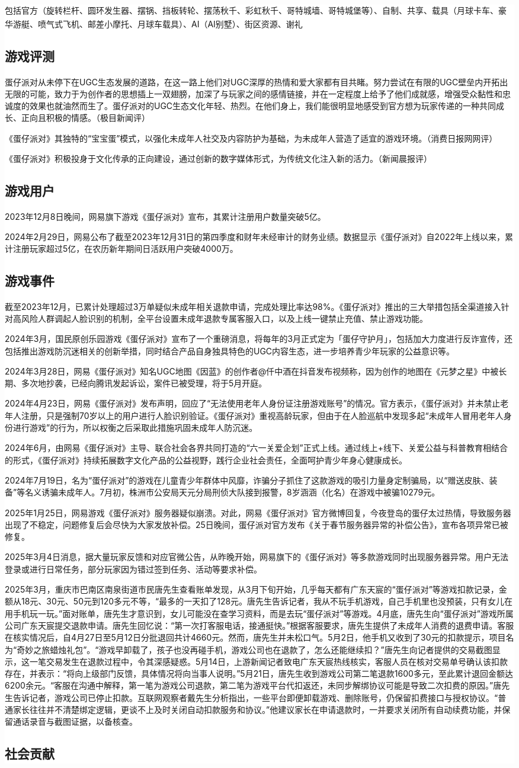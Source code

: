 <td width="654" align="center" rowspan="1" colspan="1" class="tableTd_pgLdR" data-uuid="uNH3eRtnaj7E"><div class="para_Fx2su table_RG0Jn MARK_MODULE" data-tag="paragraph" data-uuid="uNH3pwd2MpUI" data-idx=""><span class="text_hMg13" data-text="true">包括官方（旋转栏杆、圆环发生器、摆锅、挡板转轮、摆荡秋千、彩虹秋千、哥特城墙、哥特城堡等）、自制、共享、载具（月球卡车、豪华游艇、喷气式飞机、邮差小摩托、月球车载具）、AI（AI别墅）、街区资源、谢礼</span><span class="supWrap_w7wq9 J-supWrap"><sup data-tag="ref"><em id="sup-28"></em></sup></span></div></td></tr></tbody></table>

## 游戏评测
蛋仔派对从未停下在UGC生态发展的道路，在这一路上他们对UGC深厚的热情和爱大家都有目共睹。努力尝试在有限的UGC壁垒内开拓出无限的可能，致力于为创作者的思想插上一双翅膀，加深了与玩家之间的感情链接，并在一定程度上给予了他们成就感，增强受众黏性和忠诚度的效果也就油然而生了。蛋仔派对的UGC生态文化年轻、热烈。在他们身上，我们能很明显地感受到官方想为玩家传递的一种共同成长、正向且积极的情感。（极目新闻评）

《蛋仔派对》其独特的“宝宝蛋”模式，以强化未成年人社交及内容防护为基础，为未成年人营造了适宜的游戏环境。（消费日报网网评）

《蛋仔派对》积极投身于文化传承的正向建设，通过创新的数字媒体形式，为传统文化注入新的活力。（新闻晨报评）

## 游戏用户
2023年12月8日晚间，网易旗下游戏《蛋仔派对》宣布，其累计注册用户数量突破5亿。

2024年2月29日，网易公布了截至2023年12月31日的第四季度和财年未经审计的财务业绩。数据显示《蛋仔派对》自2022年上线以来，累计注册玩家超过5亿，在农历新年期间日活跃用户突破4000万。

## 游戏事件
截至2023年12月，已累计处理超过3万单疑似未成年相关退款申请，完成处理比率达98%。《蛋仔派对》推出的三大举措包括全渠道接入针对高风险人群调起人脸识别的机制，全平台设置未成年退款专属客服入口，以及上线一键禁止充值、禁止游戏功能。

2024年3月，国民原创乐园游戏《蛋仔派对》宣布了一个重磅消息，将每年的3月正式定为「蛋仔守护月」，包括加大力度进行反诈宣传，还包括推出游戏防沉迷相关的创新举措，同时结合产品自身独具特色的UGC内容生态，进一步培养青少年玩家的公益意识等。

2024年3月28日，网易《蛋仔派对》知名UGC地图《因蓝》的创作者@仟中酒在抖音发布视频称，因为创作的地图在《元梦之星》中被长期、多次地抄袭，已经向腾讯发起诉讼，案件已被受理，将于5月开庭。

2024年4月23日，网易《蛋仔派对》发布声明，回应了“无法使用老年人身份证注册游戏账号”的情况。官方表示，《蛋仔派对》并未禁止老年人注册，只是强制70岁以上的用户进行人脸识别验证。《蛋仔派对》重视高龄玩家，但由于在人脸巡航中发现多起“未成年人冒用老年人身份进行游戏”的行为，所以权衡之后采取此措施巩固未成年人防沉迷。

2024年6月，由网易《蛋仔派对》主导、联合社会各界共同打造的“六一关爱企划”正式上线。通过线上+线下、关爱公益与科普教育相结合的形式，《蛋仔派对》持续拓展数字文化产品的公益视野，践行企业社会责任，全面呵护青少年身心健康成长。

2024年7月19日，名为“蛋仔派对”的游戏在儿童青少年群体中风靡，诈骗分子抓住了这款游戏的吸引力量身定制骗局，以“赠送皮肤、装备”等名义诱骗未成年人。7月初，株洲市公安局天元分局刑侦大队接到报警，8岁涵涵（化名）在游戏中被骗10279元。

2025年1月25日，网易游戏《蛋仔派对》服务器疑似崩溃。对此，网易《蛋仔派对》官方微博回复，今夜登岛的蛋仔太过热情，导致服务器出现了不稳定，问题修复后会尽快为大家发放补偿。25日晚间，蛋仔派对官方发布《关于春节服务器异常的补偿公告》，宣布各项异常已被修复。

2025年3月4日消息，据大量玩家反馈和对应官微公告，从昨晚开始，网易旗下的《蛋仔派对》等多款游戏同时出现服务器异常。用户无法登录或进行日常任务，部分玩家因为错过签到任务、活动等要求补偿。

2025年3月，重庆市巴南区南泉街道市民唐先生查看账单发现，从3月下旬开始，几乎每天都有广东天宸的“蛋仔派对”等游戏扣款记录，金额从18元、30元、50元到120多元不等，“最多的一天扣了128元。唐先生告诉记者，我从不玩手机游戏，自己手机里也没预装，只有女儿在用手机玩一玩。”面对账单，唐先生才意识到，女儿可能没在查学习资料，而是去玩“蛋仔派对”等游戏。4月底，唐先生向“蛋仔派对”游戏所属公司广东天宸提交退款申请。唐先生回忆说：“第一次打客服电话，接通挺快。”根据客服要求，唐先生提供了未成年人消费的退费申请。客服在核实情况后，自4月27日至5月12日分批退回共计4660元。然而，唐先生并未松口气。5月2日，他手机又收到了30元的扣款提示，项目名为“奇妙之旅蜡烛礼包”。“游戏早卸载了，孩子也没再碰手机，游戏公司也在退款了，怎么还能继续扣？”唐先生向记者提供的交易截图显示，这一笔交易发生在退款过程中，令其深感疑惑。5月14日，上游新闻记者致电广东天宸热线核实，客服人员在核对交易单号确认该扣款存在，并表示：“将向上级部门反馈，具体情况将向当事人说明。”5月21日，唐先生收到游戏公司第二笔退款1600多元，至此累计退回金额达6200余元。“客服在沟通中解释，第一笔为游戏公司退款，第二笔为游戏平台代扣返还，未同步解绑协议可能是导致二次扣费的原因。”唐先生告诉记者，游戏公司已停止扣款。互联网观察者戴先生分析指出，一些平台即便卸载游戏、删除账号，仍保留扣费接口与授权协议。“普通家长往往并不清楚绑定逻辑，更谈不上及时关闭自动扣款服务和协议。”他建议家长在申请退款时，一并要求关闭所有自动续费功能，并保留通话录音与截图证据，以备核查。

## 社会贡献
